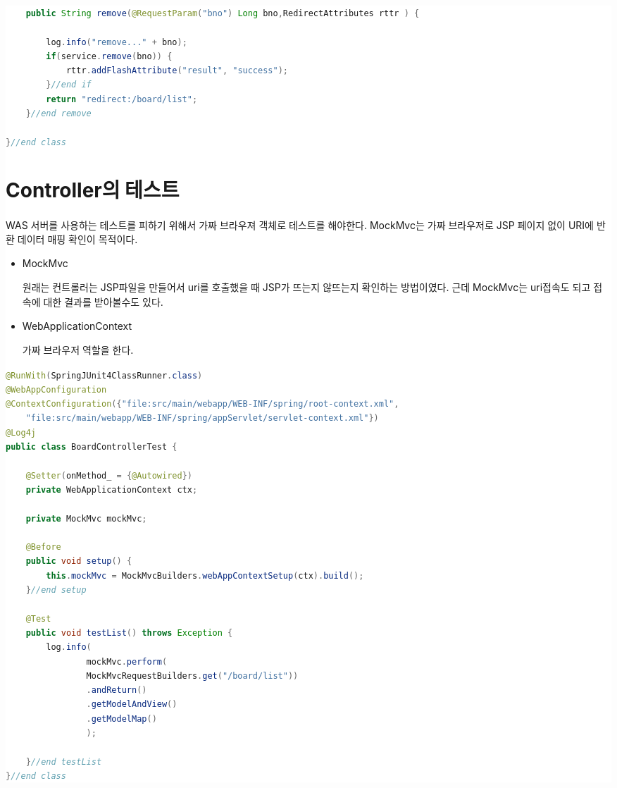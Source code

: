 ```java
	public String remove(@RequestParam("bno") Long bno,RedirectAttributes rttr ) {
		
		log.info("remove..." + bno);
		if(service.remove(bno)) {
			rttr.addFlashAttribute("result", "success");
		}//end if
		return "redirect:/board/list";		
	}//end remove

}//end class
```

# Controller의 테스트
WAS 서버를 사용하는 테스트를 피하기 위해서 가짜 브라우져 객체로 테스트를 해야한다. MockMvc는 가짜 브라우저로 JSP 페이지 없이 URI에 반환 데이터 매핑 확인이 목적이다.
- MockMvc

    원래는 컨트롤러는 JSP파일을 만들어서 uri를 호출했을 때 JSP가 뜨는지 않뜨는지 확인하는 방법이였다. 근데 MockMvc는 uri접속도 되고 접속에 대한 결과를 받아볼수도 있다.
- WebApplicationContext 

    가짜 브라우저 역할을 한다.

```java
@RunWith(SpringJUnit4ClassRunner.class)
@WebAppConfiguration
@ContextConfiguration({"file:src/main/webapp/WEB-INF/spring/root-context.xml",
	"file:src/main/webapp/WEB-INF/spring/appServlet/servlet-context.xml"})
@Log4j
public class BoardControllerTest {
	
	@Setter(onMethod_ = {@Autowired})
	private WebApplicationContext ctx;
		
	private MockMvc mockMvc;
	
	@Before
	public void setup() {
		this.mockMvc = MockMvcBuilders.webAppContextSetup(ctx).build();		
	}//end setup
	
	@Test
	public void testList() throws Exception {
		log.info(
				mockMvc.perform(
				MockMvcRequestBuilders.get("/board/list"))
				.andReturn()
				.getModelAndView()
				.getModelMap()
				);
		
	}//end testList
}//end class

```
